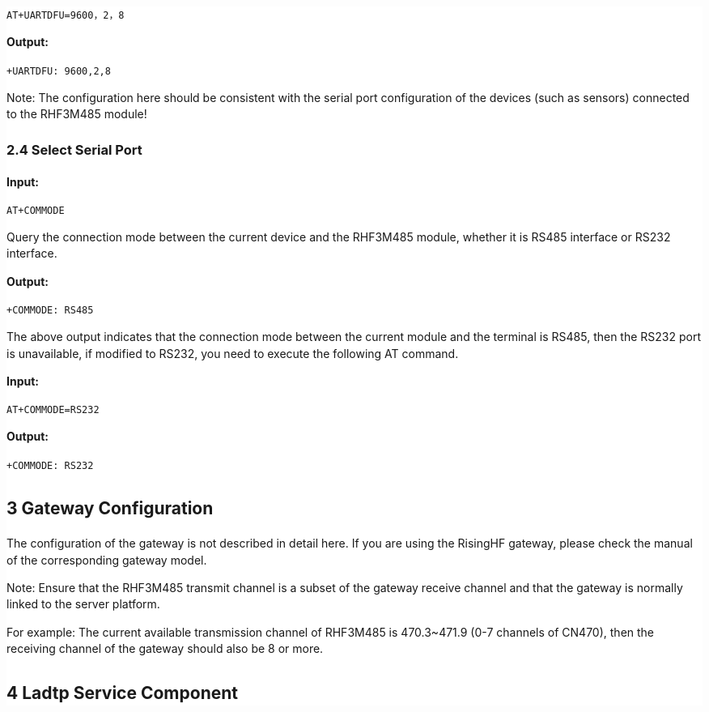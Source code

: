 ```
AT+UARTDFU=9600，2，8
```

**Output:**

```
+UARTDFU: 9600,2,8
```

Note: The configuration here should be consistent with the serial port configuration of the devices (such as sensors) connected to the RHF3M485 module!



### 2.4 Select Serial Port

**Input:**

```
AT+COMMODE
```

Query the connection mode between the current device and the RHF3M485 module, whether it is RS485 interface or RS232 interface.

**Output:**

```
+COMMODE: RS485
```

The above output indicates that the connection mode between the current module and the terminal is RS485, then the RS232 port is unavailable, if modified to RS232, you need to execute the following AT command.

**Input:**

```
AT+COMMODE=RS232
```

**Output:**

```
+COMMODE: RS232
```



## 3 Gateway Configuration

The configuration of the gateway is not described in detail here. If you are using the RisingHF gateway, please check the manual of the corresponding gateway model.

Note: Ensure that the RHF3M485 transmit channel is a subset of the gateway receive channel and that the gateway is normally linked to the server platform.

For example: The current available transmission channel of RHF3M485 is 470.3~471.9 (0-7 channels of CN470), then the receiving channel of the gateway should also be 8 or more.

## 4 Ladtp Service Component
